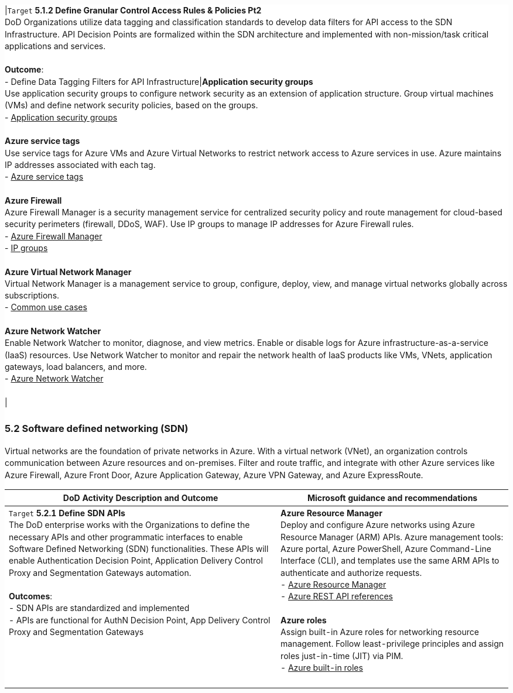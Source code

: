 |`Target` **5.1.2 Define Granular Control Access Rules & Policies Pt2**</br>DoD Organizations utilize data tagging and classification standards to develop data filters for API access to the SDN Infrastructure. API Decision Points are formalized within the SDN architecture and implemented with non-mission/task critical applications and services.</br></br>**Outcome**:</br>- Define Data Tagging Filters for API Infrastructure|**Application security groups**</br>Use application security groups to configure network security as an extension of application structure. Group virtual machines (VMs) and define network security policies, based on the groups.</br>- [Application security groups](/azure/virtual-network/network-security-groups-overview)</br></br>**Azure service tags**</br>Use service tags for Azure VMs and Azure Virtual Networks to restrict network access to Azure services in use. Azure maintains IP addresses associated with each tag.</br>- [Azure service tags](/azure/virtual-network/service-tags-overview)</br></br>**Azure Firewall**</br>Azure Firewall Manager is a security management service for centralized security policy and route management for cloud-based security perimeters (firewall, DDoS, WAF). Use IP groups to manage IP addresses for Azure Firewall rules.</br>- [Azure Firewall Manager](/azure/firewall-manager/overview)</br>- [IP groups](/azure/firewall/ip-groups)</br></br>**Azure Virtual Network Manager**</br>Virtual Network Manager is a management service to group, configure, deploy, view, and manage virtual networks globally across subscriptions. </br>- [Common use cases](/azure/virtual-network-manager/concept-use-cases)</br></br>**Azure Network Watcher**</br>Enable Network Watcher to monitor, diagnose, and view metrics. Enable or disable logs for Azure infrastructure-as-a-service (IaaS) resources. Use Network Watcher to monitor and repair the network health of IaaS products like VMs, VNets, application gateways, load balancers, and more.</br>- [Azure Network Watcher](/azure/network-watcher/network-watcher-overview)</br></br>|

### 5.2 Software defined networking (SDN)

Virtual networks are the foundation of private networks in Azure. With a virtual network (VNet), an organization controls communication between Azure resources and on-premises. Filter and route traffic, and integrate with other Azure services like Azure Firewall, Azure Front Door, Azure Application Gateway, Azure VPN Gateway, and Azure ExpressRoute.

|DoD Activity Description and Outcome|Microsoft guidance and recommendations|
|---|---|
|`Target` **5.2.1 Define SDN APIs**</br>The DoD enterprise works with the Organizations to define the necessary APIs and other programmatic interfaces to enable Software Defined Networking (SDN) functionalities. These APIs will enable Authentication Decision Point, Application Delivery Control Proxy and Segmentation Gateways automation.</br></br>**Outcomes**:</br>- SDN APIs are standardized and implemented</br>- APIs are functional for AuthN Decision Point, App Delivery Control Proxy and Segmentation Gateways|**Azure Resource Manager**</br>Deploy and configure Azure networks using Azure Resource Manager (ARM) APIs. Azure management tools: Azure portal, Azure PowerShell, Azure Command-Line Interface (CLI), and templates use the same ARM APIs to authenticate and authorize requests.</br>- [Azure Resource Manager](/azure/azure-resource-manager/management/overview)</br>- [Azure REST API references](/rest/api/azure/)</br></br>**Azure roles**</br>Assign built-in Azure roles for networking resource management. Follow least-privilege principles and assign roles just-in-time (JIT) via PIM.</br>- [Azure built-in roles](/azure/role-based-access-control/built-in-roles)</br></br>|